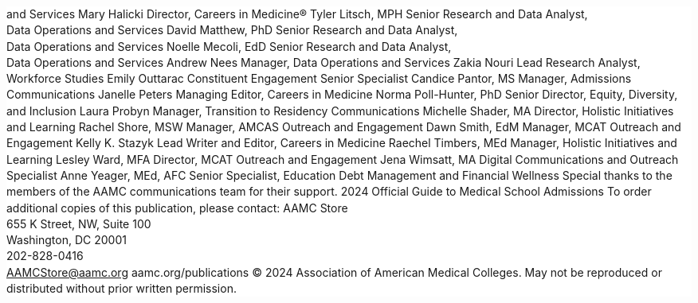 and Services
Mary Halicki 
Director, Careers in Medicine®
Tyler Litsch, MPH 
Senior Research and Data Analyst,  
Data Operations and Services
David Matthew, PhD 
Senior Research and Data Analyst,  
Data Operations and Services
Noelle Mecoli, EdD 
Senior Research and Data Analyst,  
Data Operations and Services
Andrew Nees 
Manager, Data Operations and Services
Zakia Nouri 
Lead Research Analyst, Workforce Studies
Emily Outtarac 
Constituent Engagement Senior Specialist
Candice Pantor, MS 
Manager, Admissions Communications
Janelle Peters 
Managing Editor, Careers in Medicine
Norma Poll-Hunter, PhD 
Senior Director, Equity, Diversity, and Inclusion
Laura Probyn 
Manager, Transition to Residency Communications
Michelle Shader, MA 
Director, Holistic Initiatives and Learning
Rachel Shore, MSW 
Manager, AMCAS Outreach and Engagement
Dawn Smith, EdM 
Manager, MCAT Outreach and Engagement 
Kelly K. Stazyk 
Lead Writer and Editor, Careers in Medicine
Raechel Timbers, MEd 
Manager, Holistic Initiatives and Learning
Lesley Ward, MFA 
Director, MCAT Outreach and Engagement
Jena Wimsatt, MA 
Digital Communications and Outreach Specialist
Anne Yeager, MEd, AFC 
Senior Specialist, Education Debt Management and 
Financial Wellness 
Special thanks to the members of the AAMC 
communications team for their support.
2024 Official Guide to Medical School Admissions
To order additional copies of this publication, please contact:
AAMC Store  
655 K Street, NW, Suite 100  
Washington, DC 20001  
202-828-0416  
AAMCStore@aamc.org 
aamc.org/publications 
© 2024 Association of American Medical Colleges. May not be reproduced or distributed without prior written permission.  
 